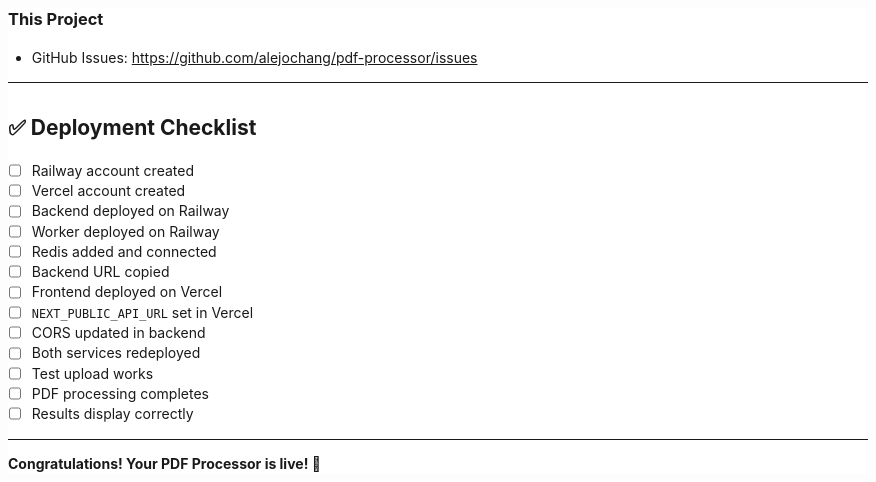 ### This Project
- GitHub Issues: https://github.com/alejochang/pdf-processor/issues

---

## ✅ Deployment Checklist

- [ ] Railway account created
- [ ] Vercel account created
- [ ] Backend deployed on Railway
- [ ] Worker deployed on Railway
- [ ] Redis added and connected
- [ ] Backend URL copied
- [ ] Frontend deployed on Vercel
- [ ] `NEXT_PUBLIC_API_URL` set in Vercel
- [ ] CORS updated in backend
- [ ] Both services redeployed
- [ ] Test upload works
- [ ] PDF processing completes
- [ ] Results display correctly

---

**Congratulations! Your PDF Processor is live! 🎉**
